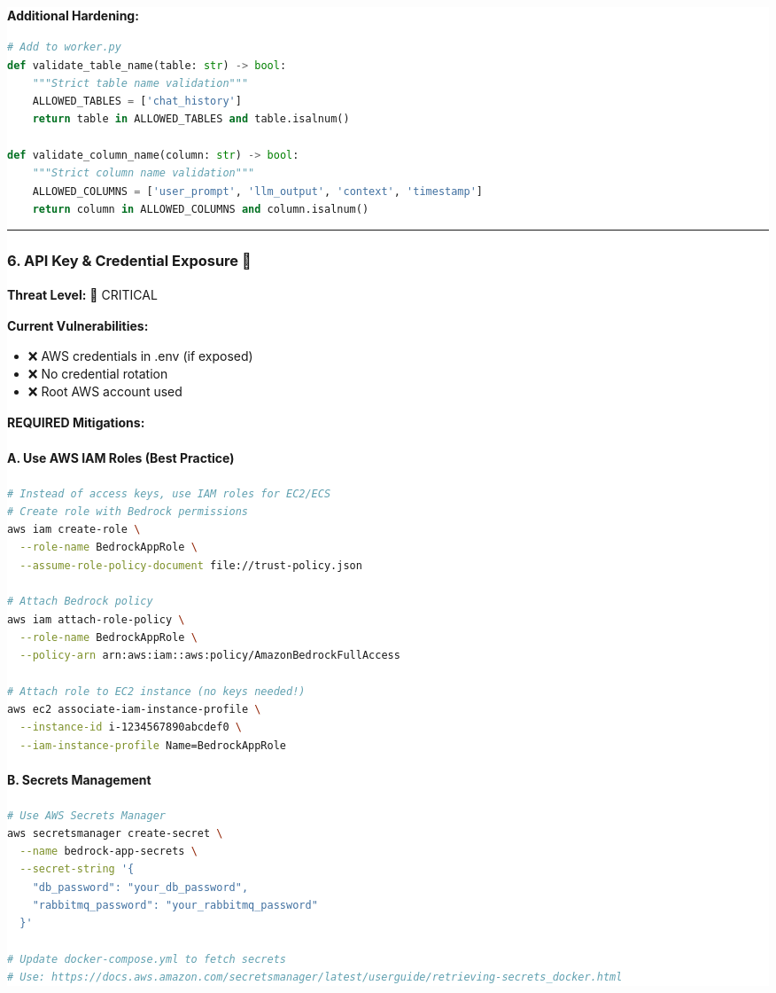 **Additional Hardening:**
```python
# Add to worker.py
def validate_table_name(table: str) -> bool:
    """Strict table name validation"""
    ALLOWED_TABLES = ['chat_history']
    return table in ALLOWED_TABLES and table.isalnum()

def validate_column_name(column: str) -> bool:
    """Strict column name validation"""
    ALLOWED_COLUMNS = ['user_prompt', 'llm_output', 'context', 'timestamp']
    return column in ALLOWED_COLUMNS and column.isalnum()
```

---

### 6. API Key & Credential Exposure 🔑

**Threat Level:** 🔴 CRITICAL

**Current Vulnerabilities:**
- ❌ AWS credentials in .env (if exposed)
- ❌ No credential rotation
- ❌ Root AWS account used

**REQUIRED Mitigations:**

#### A. Use AWS IAM Roles (Best Practice)
```bash
# Instead of access keys, use IAM roles for EC2/ECS
# Create role with Bedrock permissions
aws iam create-role \
  --role-name BedrockAppRole \
  --assume-role-policy-document file://trust-policy.json

# Attach Bedrock policy
aws iam attach-role-policy \
  --role-name BedrockAppRole \
  --policy-arn arn:aws:iam::aws:policy/AmazonBedrockFullAccess

# Attach role to EC2 instance (no keys needed!)
aws ec2 associate-iam-instance-profile \
  --instance-id i-1234567890abcdef0 \
  --iam-instance-profile Name=BedrockAppRole
```

#### B. Secrets Management
```bash
# Use AWS Secrets Manager
aws secretsmanager create-secret \
  --name bedrock-app-secrets \
  --secret-string '{
    "db_password": "your_db_password",
    "rabbitmq_password": "your_rabbitmq_password"
  }'

# Update docker-compose.yml to fetch secrets
# Use: https://docs.aws.amazon.com/secretsmanager/latest/userguide/retrieving-secrets_docker.html
```
